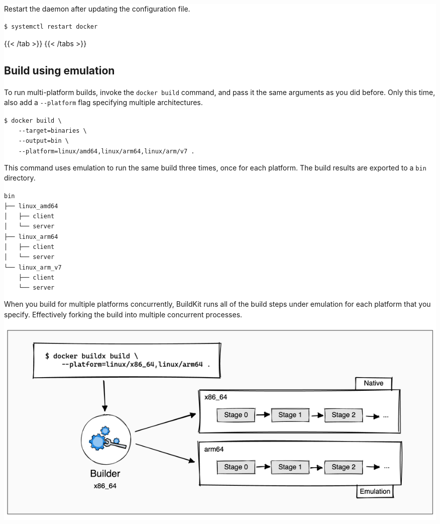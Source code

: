Restart the daemon after updating the configuration file.

```console
$ systemctl restart docker
```

{{< /tab >}}
{{< /tabs >}}

## Build using emulation

To run multi-platform builds, invoke the `docker build` command,
and pass it the same arguments as you did before.
Only this time, also add a `--platform` flag specifying multiple architectures.

```console {hl_lines=4}
$ docker build \
    --target=binaries \
    --output=bin \
    --platform=linux/amd64,linux/arm64,linux/arm/v7 .
```

This command uses emulation to run the same build three times, once for each
platform. The build results are exported to a `bin` directory.

```text
bin
├── linux_amd64
│   ├── client
│   └── server
├── linux_arm64
│   ├── client
│   └── server
└── linux_arm_v7
    ├── client
    └── server
```

When you build for multiple platforms concurrently,
BuildKit runs all of the build steps under emulation for each platform that you specify.
Effectively forking the build into multiple concurrent processes.

![Build pipelines using emulation](./images/emulation.png)
